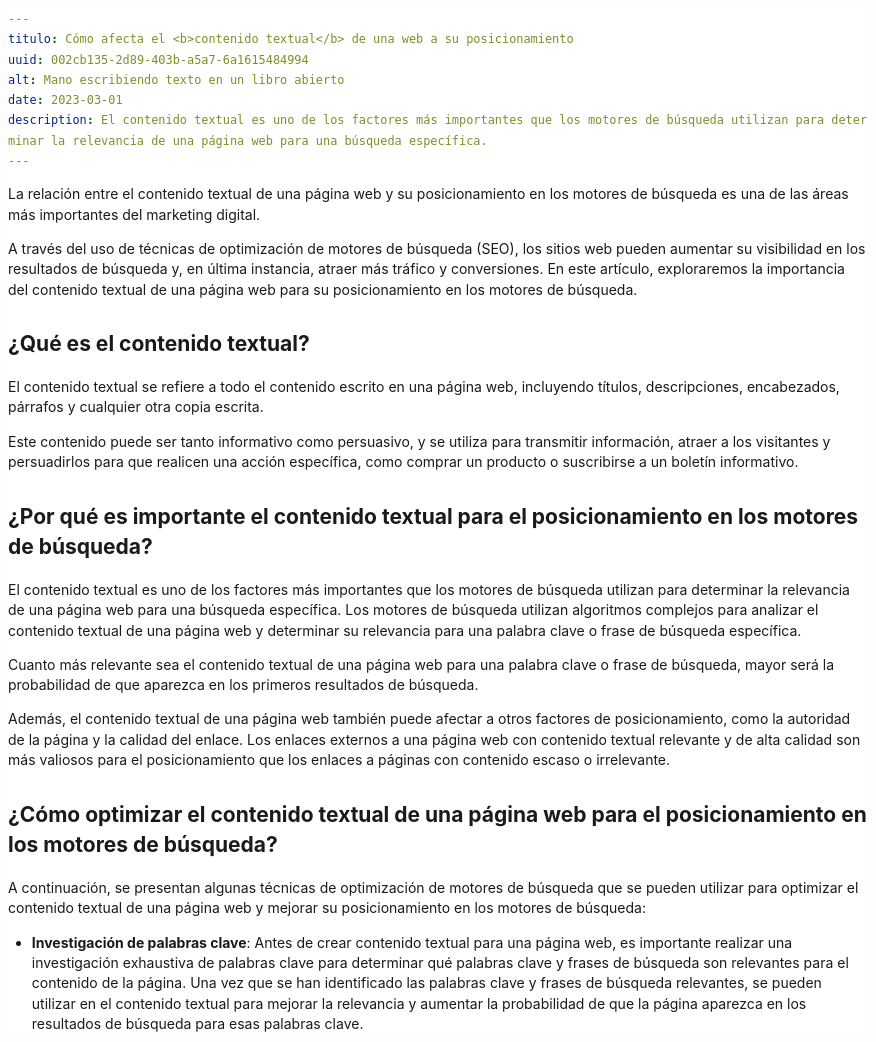 ```yaml
---
titulo: Cómo afecta el <b>contenido textual</b> de una web a su posicionamiento
uuid: 002cb135-2d89-403b-a5a7-6a1615484994
alt: Mano escribiendo texto en un libro abierto
date: 2023-03-01
description: El contenido textual es uno de los factores más importantes que los motores de búsqueda utilizan para determinar la relevancia de una página web para una búsqueda específica.
---
```


La relación entre el contenido textual de una página web y su posicionamiento en los motores de búsqueda es una de las áreas más importantes del marketing digital.

A través del uso de técnicas de optimización de motores de búsqueda (SEO), los sitios web pueden aumentar su visibilidad en los resultados de búsqueda y, en última instancia, atraer más tráfico y conversiones. En este artículo, exploraremos la importancia del contenido textual de una página web para su posicionamiento en los motores de búsqueda.

## ¿Qué es el contenido textual?

El contenido textual se refiere a todo el contenido escrito en una página web, incluyendo títulos, descripciones, encabezados, párrafos y cualquier otra copia escrita.

Este contenido puede ser tanto informativo como persuasivo, y se utiliza para transmitir información, atraer a los visitantes y persuadirlos para que realicen una acción específica, como comprar un producto o suscribirse a un boletín informativo.

## ¿Por qué es importante el contenido textual para el posicionamiento en los motores de búsqueda?

El contenido textual es uno de los factores más importantes que los motores de búsqueda utilizan para determinar la relevancia de una página web para una búsqueda específica. Los motores de búsqueda utilizan algoritmos complejos para analizar el contenido textual de una página web y determinar su relevancia para una palabra clave o frase de búsqueda específica.

Cuanto más relevante sea el contenido textual de una página web para una palabra clave o frase de búsqueda, mayor será la probabilidad de que aparezca en los primeros resultados de búsqueda.

Además, el contenido textual de una página web también puede afectar a otros factores de posicionamiento, como la autoridad de la página y la calidad del enlace. Los enlaces externos a una página web con contenido textual relevante y de alta calidad son más valiosos para el posicionamiento que los enlaces a páginas con contenido escaso o irrelevante.

## ¿Cómo optimizar el contenido textual de una página web para el posicionamiento en los motores de búsqueda?

A continuación, se presentan algunas técnicas de optimización de motores de búsqueda que se pueden utilizar para optimizar el contenido textual de una página web y mejorar su posicionamiento en los motores de búsqueda:

- **Investigación de palabras clave**: Antes de crear contenido textual para una página web, es importante realizar una investigación exhaustiva de palabras clave para determinar qué palabras clave y frases de búsqueda son relevantes para el contenido de la página. Una vez que se han identificado las palabras clave y frases de búsqueda relevantes, se pueden utilizar en el contenido textual para mejorar la relevancia y aumentar la probabilidad de que la página aparezca en los resultados de búsqueda para esas palabras clave.
